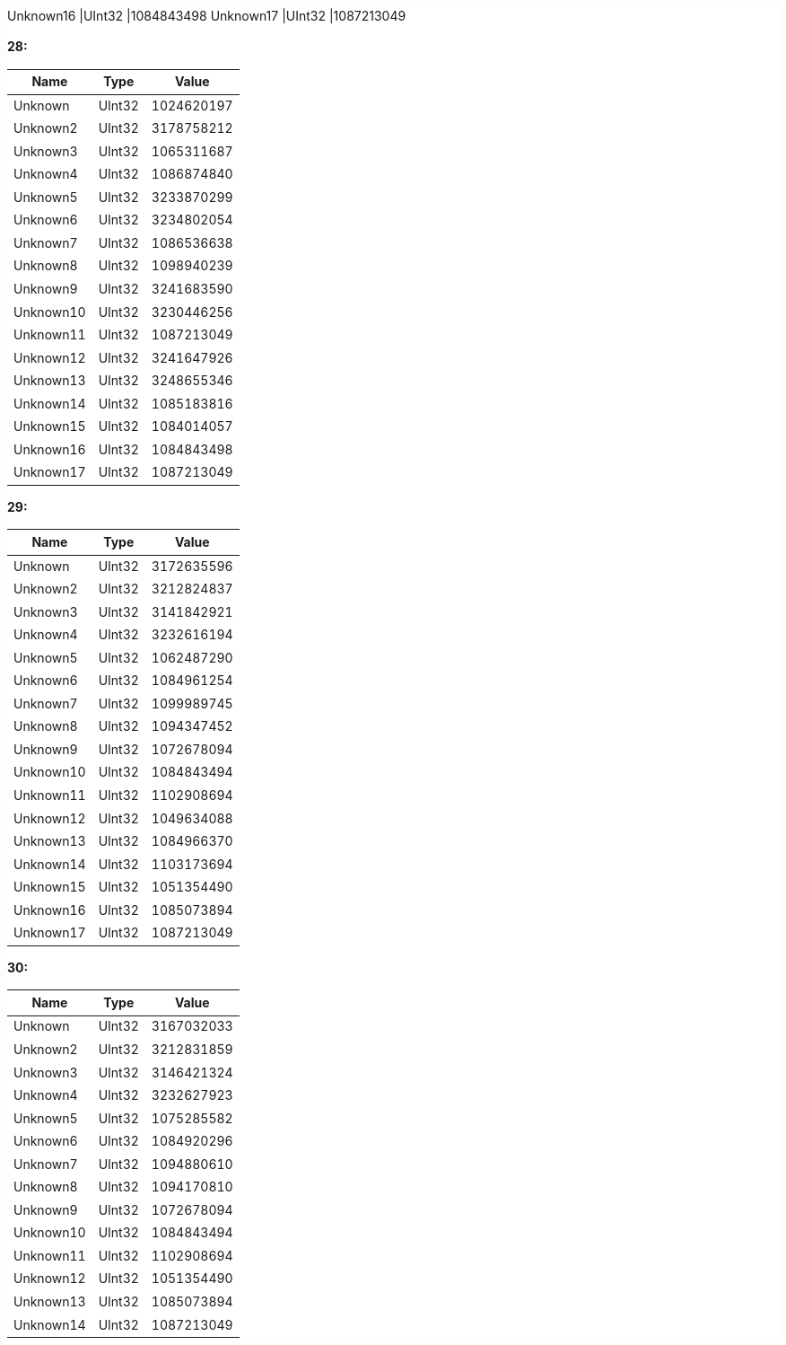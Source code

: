 Unknown16	|UInt32	|1084843498
Unknown17	|UInt32	|1087213049


**28:**

Name	| Type	| Value
---	|---	|---	|
Unknown	|UInt32	|1024620197
Unknown2	|UInt32	|3178758212
Unknown3	|UInt32	|1065311687
Unknown4	|UInt32	|1086874840
Unknown5	|UInt32	|3233870299
Unknown6	|UInt32	|3234802054
Unknown7	|UInt32	|1086536638
Unknown8	|UInt32	|1098940239
Unknown9	|UInt32	|3241683590
Unknown10	|UInt32	|3230446256
Unknown11	|UInt32	|1087213049
Unknown12	|UInt32	|3241647926
Unknown13	|UInt32	|3248655346
Unknown14	|UInt32	|1085183816
Unknown15	|UInt32	|1084014057
Unknown16	|UInt32	|1084843498
Unknown17	|UInt32	|1087213049


**29:**

Name	| Type	| Value
---	|---	|---	|
Unknown	|UInt32	|3172635596
Unknown2	|UInt32	|3212824837
Unknown3	|UInt32	|3141842921
Unknown4	|UInt32	|3232616194
Unknown5	|UInt32	|1062487290
Unknown6	|UInt32	|1084961254
Unknown7	|UInt32	|1099989745
Unknown8	|UInt32	|1094347452
Unknown9	|UInt32	|1072678094
Unknown10	|UInt32	|1084843494
Unknown11	|UInt32	|1102908694
Unknown12	|UInt32	|1049634088
Unknown13	|UInt32	|1084966370
Unknown14	|UInt32	|1103173694
Unknown15	|UInt32	|1051354490
Unknown16	|UInt32	|1085073894
Unknown17	|UInt32	|1087213049


**30:**

Name	| Type	| Value
---	|---	|---	|
Unknown	|UInt32	|3167032033
Unknown2	|UInt32	|3212831859
Unknown3	|UInt32	|3146421324
Unknown4	|UInt32	|3232627923
Unknown5	|UInt32	|1075285582
Unknown6	|UInt32	|1084920296
Unknown7	|UInt32	|1094880610
Unknown8	|UInt32	|1094170810
Unknown9	|UInt32	|1072678094
Unknown10	|UInt32	|1084843494
Unknown11	|UInt32	|1102908694
Unknown12	|UInt32	|1051354490
Unknown13	|UInt32	|1085073894
Unknown14	|UInt32	|1087213049